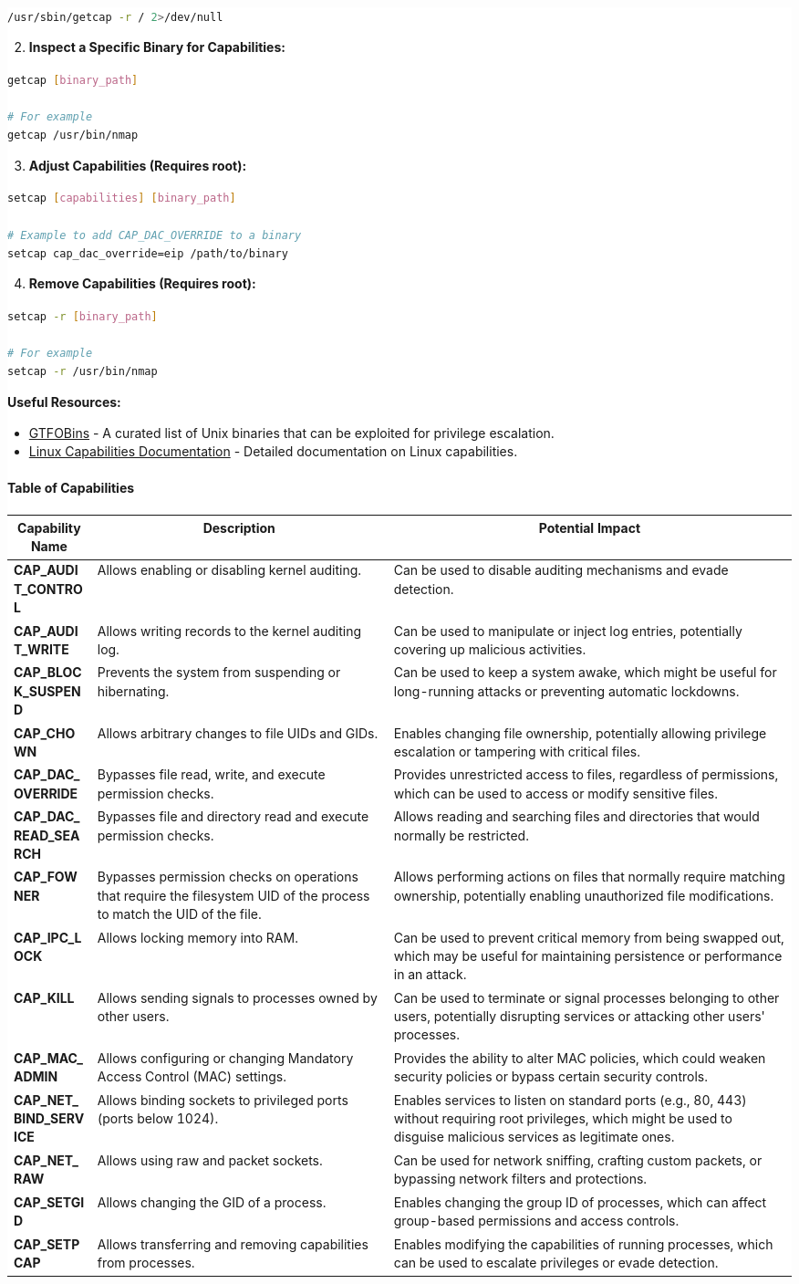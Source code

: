 ```bash
/usr/sbin/getcap -r / 2>/dev/null
```

2.  **Inspect a Specific Binary for Capabilities:**

```bash
getcap [binary_path]

# For example
getcap /usr/bin/nmap
```

3.  **Adjust Capabilities (Requires root):**

```bash
setcap [capabilities] [binary_path]

# Example to add CAP_DAC_OVERRIDE to a binary
setcap cap_dac_override=eip /path/to/binary
```

4.  **Remove Capabilities (Requires root):**

```bash
setcap -r [binary_path]

# For example
setcap -r /usr/bin/nmap
```

**Useful Resources:**

-   [GTFOBins](https://gtfobins.github.io/) - A curated list of Unix binaries that can be exploited for privilege escalation.
-   [Linux Capabilities Documentation](https://man7.org/linux/man-pages/man7/capabilities.7.html) - Detailed documentation on Linux capabilities.

#### Table of Capabilities

| **Capability Name**         | **Description**                                                                                                       | **Potential Impact**                                                                                                                                                   |
| --------------------------- | --------------------------------------------------------------------------------------------------------------------- | ---------------------------------------------------------------------------------------------------------------------------------------------------------------------- |
| **CAP\_AUDIT\_CONTROL**     | Allows enabling or disabling kernel auditing.                                                                         | Can be used to disable auditing mechanisms and evade detection.                                                                                                        |
| **CAP\_AUDIT\_WRITE**       | Allows writing records to the kernel auditing log.                                                                    | Can be used to manipulate or inject log entries, potentially covering up malicious activities.                                                                         |
| **CAP\_BLOCK\_SUSPEND**     | Prevents the system from suspending or hibernating.                                                                   | Can be used to keep a system awake, which might be useful for long-running attacks or preventing automatic lockdowns.                                                  |
| **CAP\_CHOWN**              | Allows arbitrary changes to file UIDs and GIDs.                                                                       | Enables changing file ownership, potentially allowing privilege escalation or tampering with critical files.                                                           |
| **CAP\_DAC\_OVERRIDE**      | Bypasses file read, write, and execute permission checks.                                                             | Provides unrestricted access to files, regardless of permissions, which can be used to access or modify sensitive files.                                               |
| **CAP\_DAC\_READ\_SEARCH**  | Bypasses file and directory read and execute permission checks.                                                       | Allows reading and searching files and directories that would normally be restricted.                                                                                  |
| **CAP\_FOWNER**             | Bypasses permission checks on operations that require the filesystem UID of the process to match the UID of the file. | Allows performing actions on files that normally require matching ownership, potentially enabling unauthorized file modifications.                                     |
| **CAP\_IPC\_LOCK**          | Allows locking memory into RAM.                                                                                       | Can be used to prevent critical memory from being swapped out, which may be useful for maintaining persistence or performance in an attack.                            |
| **CAP\_KILL**               | Allows sending signals to processes owned by other users.                                                             | Can be used to terminate or signal processes belonging to other users, potentially disrupting services or attacking other users' processes.                            |
| **CAP\_MAC\_ADMIN**         | Allows configuring or changing Mandatory Access Control (MAC) settings.                                               | Provides the ability to alter MAC policies, which could weaken security policies or bypass certain security controls.                                                  |
| **CAP\_NET\_BIND\_SERVICE** | Allows binding sockets to privileged ports (ports below 1024).                                                        | Enables services to listen on standard ports (e.g., 80, 443) without requiring root privileges, which might be used to disguise malicious services as legitimate ones. |
| **CAP\_NET\_RAW**           | Allows using raw and packet sockets.                                                                                  | Can be used for network sniffing, crafting custom packets, or bypassing network filters and protections.                                                               |
| **CAP\_SETGID**             | Allows changing the GID of a process.                                                                                 | Enables changing the group ID of processes, which can affect group-based permissions and access controls.                                                              |
| **CAP\_SETPCAP**            | Allows transferring and removing capabilities from processes.                                                         | Enables modifying the capabilities of running processes, which can be used to escalate privileges or evade detection.                                                  |